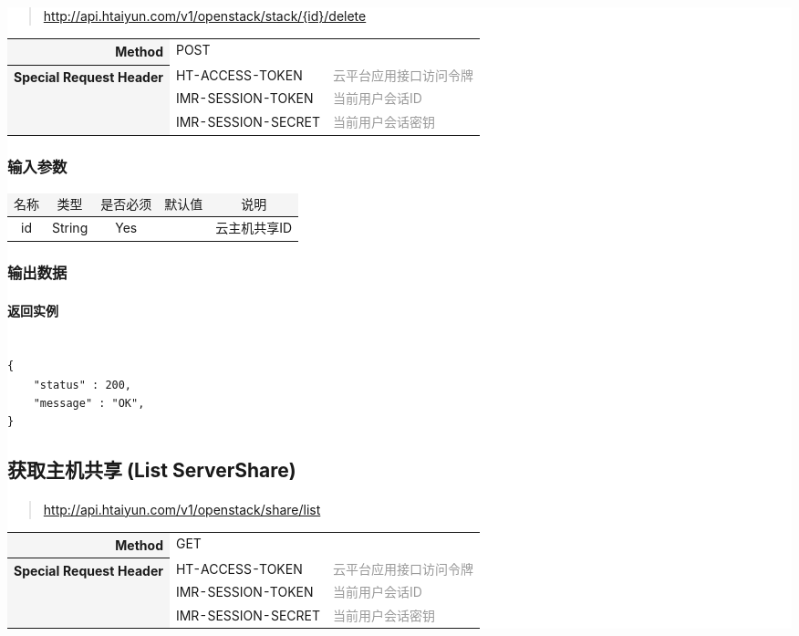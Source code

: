 > http://api.htaiyun.com/v1/openstack/stack/{id}/delete

<table border="0" cellpadding="0" cellspacing="0">
	<tr><th style="text-align:right; background-color:#f5f5f5;">Method</th><td style="text-align:left;">POST</td><td></td></tr>
	<tr><th style="text-align:right; background-color:#f5f5f5;" rowspan="3">Special Request Header</th><td style="text-align:left;">HT-ACCESS-TOKEN</td><td style="color:#999;">云平台应用接口访问令牌</td></tr>
	<tr><td style="text-align:left;">IMR-SESSION-TOKEN</td><td style="color:#999;">当前用户会话ID</td></tr>
	<tr><td style="text-align:left;">IMR-SESSION-SECRET</td><td style="color:#999;">当前用户会话密钥</td></tr>
</table>

### 输入参数

<table border="0" cellpadding="0" cellspacing="0">
<thead><tr>
<td style="text-align:center; background-color:#f5f5f5;">名称</td>
<td style="text-align:center; background-color:#f5f5f5;">类型</td>
<td style="text-align:center; background-color:#f5f5f5;">是否必须</td>
<td style="text-align:center; background-color:#f5f5f5;">默认值</td>
<td style="text-align:center; background-color:#f5f5f5;">说明</td>
</tr></thead>
<tbody><tr>
<td style="text-align:center;">id</td>
<td style="text-align:center;">String</td>
<td style="text-align:center;">Yes</td>
<td style="text-align:center;"></td>
<td style="text-align:left;">云主机共享ID</td>
</tr></tbody>
</table>

### 输出数据

#### 返回实例

<code>
{
	"status" : 200,
	"message" : "OK",
}
</code>

## <a name="list-serverShare">获取主机共享 (List ServerShare)</a>

> http://api.htaiyun.com/v1/openstack/share/list

<table border="0" cellpadding="0" cellspacing="0">
	<tr><th style="text-align:right; background-color:#f5f5f5;">Method</th><td style="text-align:left;">GET</td><td></td></tr>
	<tr><th style="text-align:right; background-color:#f5f5f5;" rowspan="3">Special Request Header</th><td style="text-align:left;">HT-ACCESS-TOKEN</td><td style="color:#999;">云平台应用接口访问令牌</td></tr>
	<tr><td style="text-align:left;">IMR-SESSION-TOKEN</td><td style="color:#999;">当前用户会话ID</td></tr>
	<tr><td style="text-align:left;">IMR-SESSION-SECRET</td><td style="color:#999;">当前用户会话密钥</td></tr>
</table>
